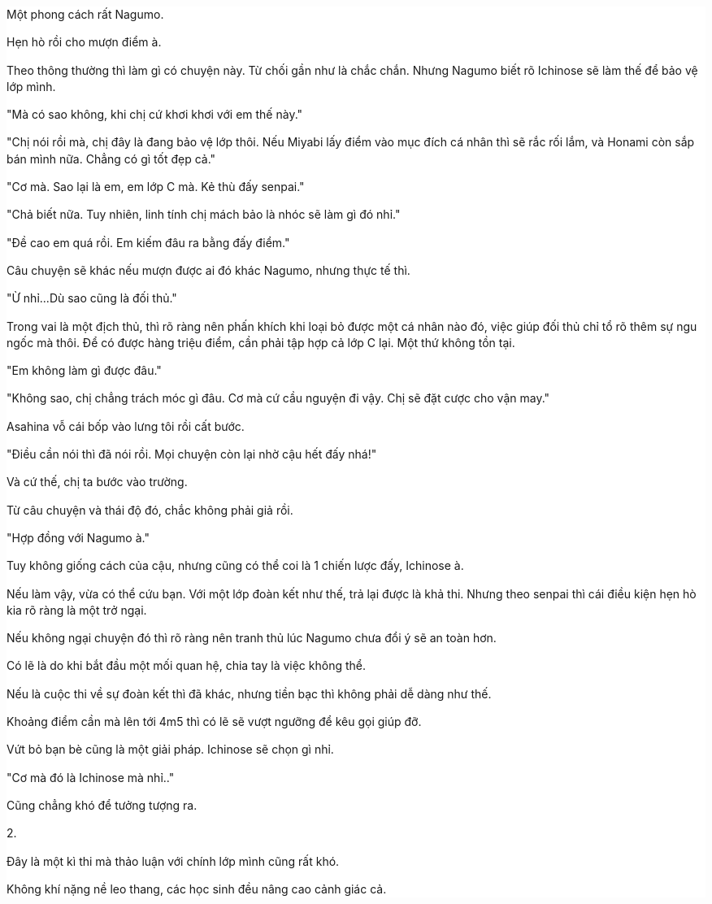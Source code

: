 Một phong cách rất Nagumo.

Hẹn hò rồi cho mượn điểm à.

Theo thông thường thì làm gì có chuyện này. Từ chối gần như là chắc chắn. Nhưng Nagumo biết rõ Ichinose sẽ làm thế để bảo vệ lớp mình.

"Mà có sao không, khi chị cứ khơi khơi với em thế này."

"Chị nói rồi mà, chị đây là đang bảo vệ lớp thôi. Nếu Miyabi lấy điểm vào mục đích cá nhân thì sẽ rắc rối lắm, và Honami còn sắp bán mình nữa. Chẳng có gì tốt đẹp cả."

"Cơ mà. Sao lại là em, em lớp C mà. Kẻ thù đấy senpai."

"Chả biết nữa. Tuy nhiên, linh tính chị mách bảo là nhóc sẽ làm gì đó nhỉ."

"Đề cao em quá rồi. Em kiếm đâu ra bằng đấy điểm."

Câu chuyện sẽ khác nếu mượn được ai đó khác Nagumo, nhưng thực tế thì.

"Ừ nhỉ...Dù sao cũng là đối thủ."

Trong vai là một địch thủ, thì rõ ràng nên phấn khích khi loại bỏ được một cá nhân nào đó, việc giúp đối thủ chỉ tổ rõ thêm sự ngu ngốc mà thôi. Để có được hàng triệu điểm, cần phải tập hợp cả lớp C lại. Một thứ không tồn tại.

"Em không làm gì được đâu."

"Không sao, chị chẳng trách móc gì đâu. Cơ mà cứ cầu nguyện đi vậy. Chị sẽ đặt cược cho vận may."

Asahina vỗ cái bốp vào lưng tôi rồi cất bước.

"Điều cần nói thì đã nói rồi. Mọi chuyện còn lại nhờ cậu hết đấy nhá!"

Và cứ thế, chị ta bước vào trường.

Từ câu chuyện và thái độ đó, chắc không phải giả rồi.

"Hợp đồng với Nagumo à."

Tuy không giống cách của cậu, nhưng cũng có thể coi là 1 chiến lược đấy, Ichinose à.

Nếu làm vậy, vừa có thể cứu bạn. Với một lớp đoàn kết như thế, trả lại được là khả thi. Nhưng theo senpai thì cái điều kiện hẹn hò kia rõ ràng là một trở ngại.

Nếu không ngại chuyện đó thì rõ ràng nên tranh thủ lúc Nagumo chưa đổi ý sẽ an toàn hơn.

Có lẽ là do khi bắt đầu một mối quan hệ, chia tay là việc không thể.

Nếu là cuộc thi về sự đoàn kết thì đã khác, nhưng tiền bạc thì không phải dễ dàng như thế.

Khoảng điểm cần mà lên tới 4m5 thì có lẽ sẽ vượt ngưỡng để kêu gọi giúp đỡ.

Vứt bỏ bạn bè cũng là một giải pháp. Ichinose sẽ chọn gì nhỉ.

"Cơ mà đó là Ichinose mà nhỉ.."

Cũng chẳng khó để tưởng tượng ra.

2\.

Đây là một kì thi mà thảo luận với chính lớp mình cũng rất khó.

Không khí nặng nề leo thang, các học sinh đều nâng cao cảnh giác cả.
